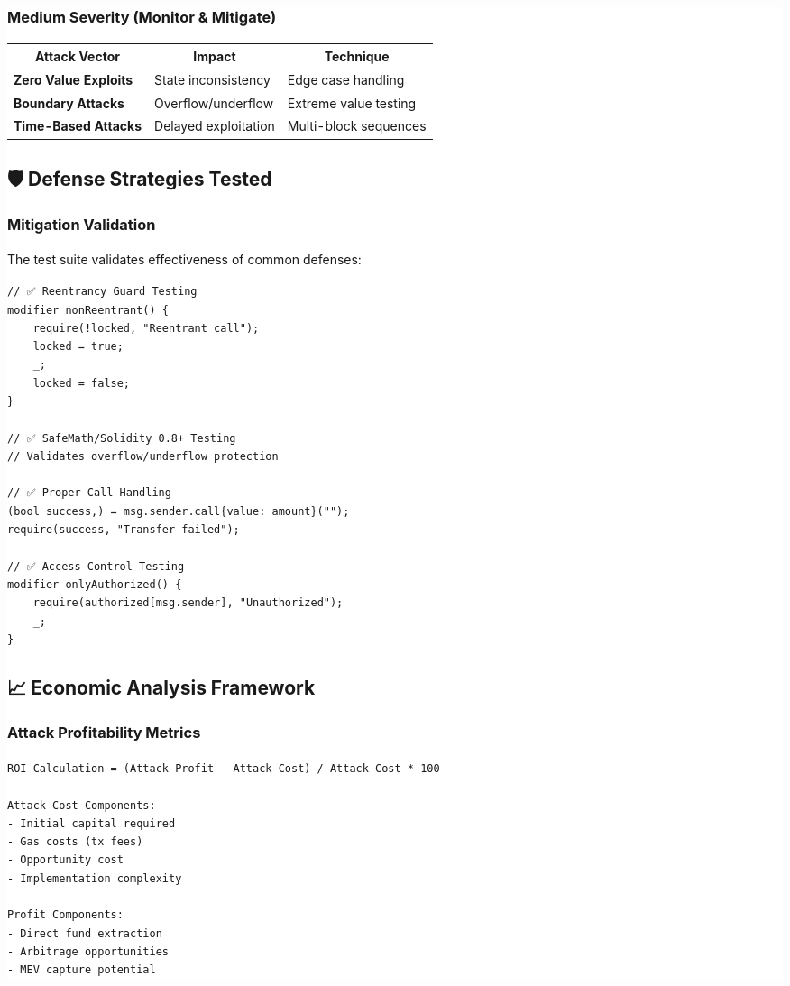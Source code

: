 ### Medium Severity (Monitor & Mitigate)
| Attack Vector | Impact | Technique |
|---------------|--------|-----------|
| **Zero Value Exploits** | State inconsistency | Edge case handling |
| **Boundary Attacks** | Overflow/underflow | Extreme value testing |
| **Time-Based Attacks** | Delayed exploitation | Multi-block sequences |

## 🛡️ Defense Strategies Tested

### Mitigation Validation
The test suite validates effectiveness of common defenses:

```solidity
// ✅ Reentrancy Guard Testing
modifier nonReentrant() {
    require(!locked, "Reentrant call");
    locked = true;
    _;
    locked = false;
}

// ✅ SafeMath/Solidity 0.8+ Testing  
// Validates overflow/underflow protection

// ✅ Proper Call Handling
(bool success,) = msg.sender.call{value: amount}("");
require(success, "Transfer failed");

// ✅ Access Control Testing
modifier onlyAuthorized() {
    require(authorized[msg.sender], "Unauthorized");
    _;
}
```

## 📈 Economic Analysis Framework

### Attack Profitability Metrics
```
ROI Calculation = (Attack Profit - Attack Cost) / Attack Cost * 100

Attack Cost Components:
- Initial capital required
- Gas costs (tx fees)
- Opportunity cost
- Implementation complexity

Profit Components:  
- Direct fund extraction
- Arbitrage opportunities
- MEV capture potential
```
